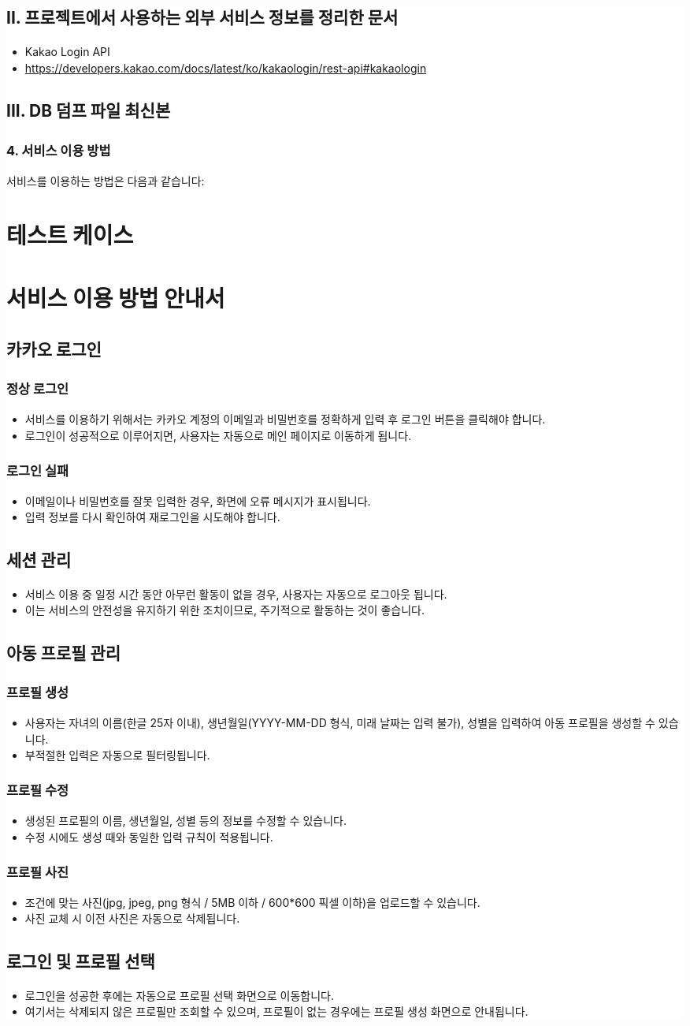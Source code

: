 ## II. 프로젝트에서 사용하는 외부 서비스 정보를 정리한 문서
- Kakao Login API
- https://developers.kakao.com/docs/latest/ko/kakaologin/rest-api#kakaologin

## III. DB 덤프 파일 최신본

### 4. 서비스 이용 방법
서비스를 이용하는 방법은 다음과 같습니다:

# **테스트 케이스**

# 서비스 이용 방법 안내서

## 카카오 로그인

### 정상 로그인
- 서비스를 이용하기 위해서는 카카오 계정의 이메일과 비밀번호를 정확하게 입력 후 로그인 버튼을 클릭해야 합니다.
- 로그인이 성공적으로 이루어지면, 사용자는 자동으로 메인 페이지로 이동하게 됩니다.

### 로그인 실패
- 이메일이나 비밀번호를 잘못 입력한 경우, 화면에 오류 메시지가 표시됩니다.
- 입력 정보를 다시 확인하여 재로그인을 시도해야 합니다.

## 세션 관리
- 서비스 이용 중 일정 시간 동안 아무런 활동이 없을 경우, 사용자는 자동으로 로그아웃 됩니다.
- 이는 서비스의 안전성을 유지하기 위한 조치이므로, 주기적으로 활동하는 것이 좋습니다.

## 아동 프로필 관리

### 프로필 생성
- 사용자는 자녀의 이름(한글 25자 이내), 생년월일(YYYY-MM-DD 형식, 미래 날짜는 입력 불가), 성별을 입력하여 아동 프로필을 생성할 수 있습니다.
- 부적절한 입력은 자동으로 필터링됩니다.

### 프로필 수정
- 생성된 프로필의 이름, 생년월일, 성별 등의 정보를 수정할 수 있습니다.
- 수정 시에도 생성 때와 동일한 입력 규칙이 적용됩니다.

### 프로필 사진
- 조건에 맞는 사진(jpg, jpeg, png 형식 / 5MB 이하 / 600*600 픽셀 이하)을 업로드할 수 있습니다.
- 사진 교체 시 이전 사진은 자동으로 삭제됩니다.

## 로그인 및 프로필 선택
- 로그인을 성공한 후에는 자동으로 프로필 선택 화면으로 이동합니다.
- 여기서는 삭제되지 않은 프로필만 조회할 수 있으며, 프로필이 없는 경우에는 프로필 생성 화면으로 안내됩니다.
